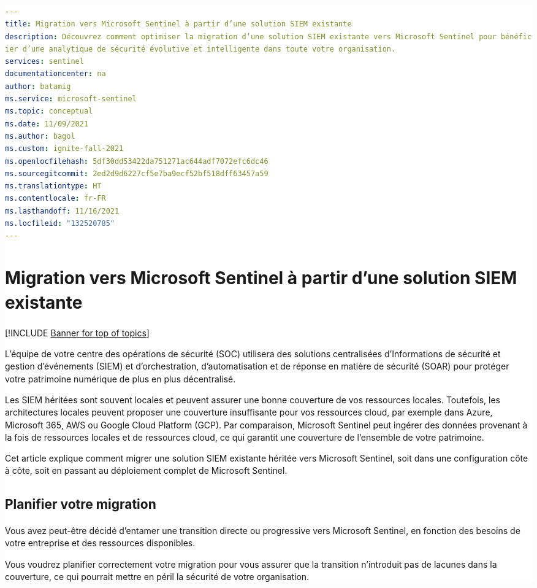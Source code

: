 ```yaml
---
title: Migration vers Microsoft Sentinel à partir d’une solution SIEM existante
description: Découvrez comment optimiser la migration d’une solution SIEM existante vers Microsoft Sentinel pour bénéficier d’une analytique de sécurité évolutive et intelligente dans toute votre organisation.
services: sentinel
documentationcenter: na
author: batamig
ms.service: microsoft-sentinel
ms.topic: conceptual
ms.date: 11/09/2021
ms.author: bagol
ms.custom: ignite-fall-2021
ms.openlocfilehash: 5df30dd53422da751271ac644adf7072efc6dc46
ms.sourcegitcommit: 2ed2d9d6227cf5e7ba9ecf52bf518dff63457a59
ms.translationtype: HT
ms.contentlocale: fr-FR
ms.lasthandoff: 11/16/2021
ms.locfileid: "132520785"
---
```

# <a name="migrate-to-microsoft-sentinel-from-an-existing-siem"></a>Migration vers Microsoft Sentinel à partir d’une solution SIEM existante

[!INCLUDE [Banner for top of topics](./includes/banner.md)]

L’équipe de votre centre des opérations de sécurité (SOC) utilisera des solutions centralisées d’Informations de sécurité et gestion d’événements (SIEM) et d’orchestration, d’automatisation et de réponse en matière de sécurité (SOAR) pour protéger votre patrimoine numérique de plus en plus décentralisé.

Les SIEM héritées sont souvent locales et peuvent assurer une bonne couverture de vos ressources locales. Toutefois, les architectures locales peuvent proposer une couverture insuffisante pour vos ressources cloud, par exemple dans Azure, Microsoft 365, AWS ou Google Cloud Platform (GCP). Par comparaison, Microsoft Sentinel peut ingérer des données provenant à la fois de ressources locales et de ressources cloud, ce qui garantit une couverture de l’ensemble de votre patrimoine.

Cet article explique comment migrer une solution SIEM existante héritée vers Microsoft Sentinel, soit dans une configuration côte à côte, soit en passant au déploiement complet de Microsoft Sentinel.

## <a name="plan-your-migration"></a>Planifier votre migration

Vous avez peut-être décidé d’entamer une transition directe ou progressive vers Microsoft Sentinel, en fonction des besoins de votre entreprise et des ressources disponibles.

Vous voudrez planifier correctement votre migration pour vous assurer que la transition n’introduit pas de lacunes dans la couverture, ce qui pourrait mettre en péril la sécurité de votre organisation.
